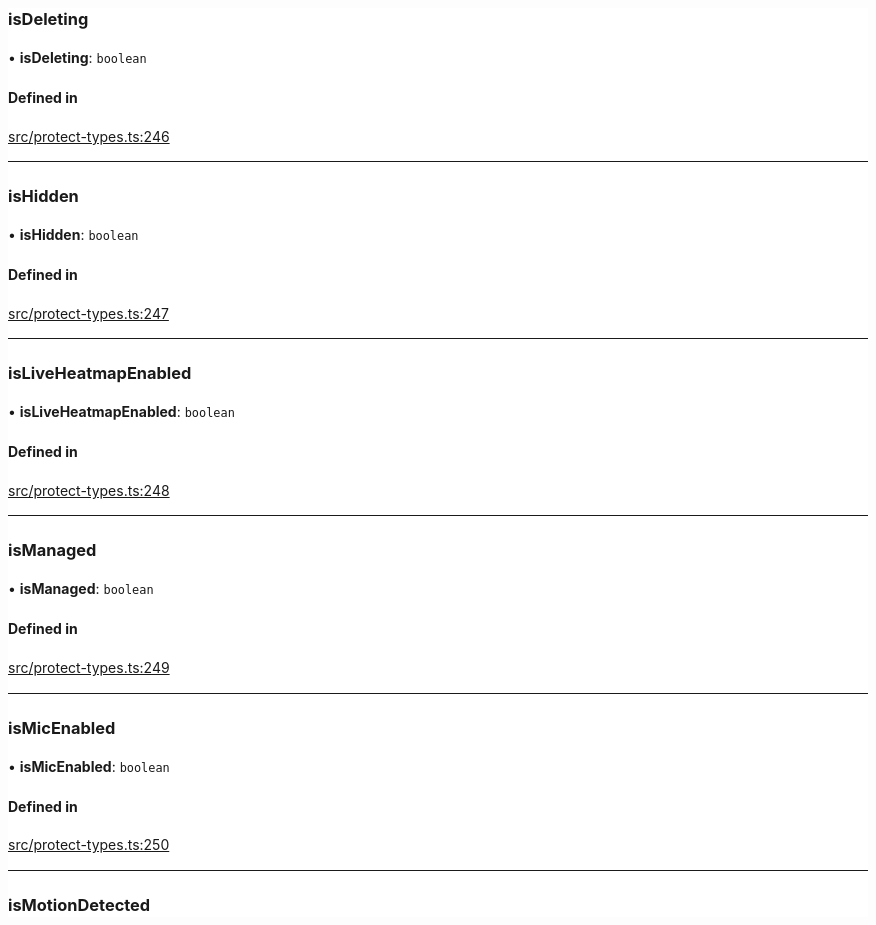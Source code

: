 ### isDeleting

• **isDeleting**: `boolean`

#### Defined in

[src/protect-types.ts:246](https://github.com/StranskyTeam/unifi-protect-node-16/blob/f46c6ad/src/protect-types.ts#L246)

___

### isHidden

• **isHidden**: `boolean`

#### Defined in

[src/protect-types.ts:247](https://github.com/StranskyTeam/unifi-protect-node-16/blob/f46c6ad/src/protect-types.ts#L247)

___

### isLiveHeatmapEnabled

• **isLiveHeatmapEnabled**: `boolean`

#### Defined in

[src/protect-types.ts:248](https://github.com/StranskyTeam/unifi-protect-node-16/blob/f46c6ad/src/protect-types.ts#L248)

___

### isManaged

• **isManaged**: `boolean`

#### Defined in

[src/protect-types.ts:249](https://github.com/StranskyTeam/unifi-protect-node-16/blob/f46c6ad/src/protect-types.ts#L249)

___

### isMicEnabled

• **isMicEnabled**: `boolean`

#### Defined in

[src/protect-types.ts:250](https://github.com/StranskyTeam/unifi-protect-node-16/blob/f46c6ad/src/protect-types.ts#L250)

___

### isMotionDetected
